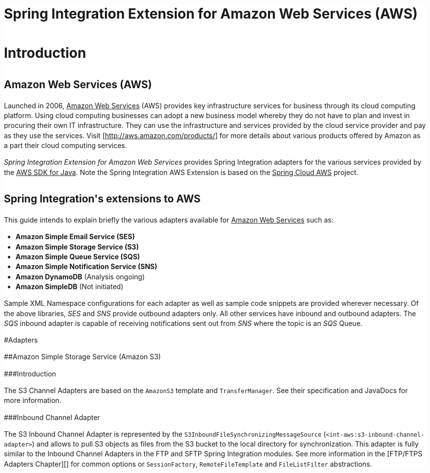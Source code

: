 Spring Integration Extension for Amazon Web Services (AWS)
==========================================================

# Introduction

## Amazon Web Services (AWS)

Launched in 2006, [Amazon Web Services][] (AWS) provides key infrastructure services for business through
its cloud computing platform. Using cloud computing businesses can adopt a new business model whereby they
do not have to plan and invest in procuring their own IT infrastructure. They can use the infrastructure and services
provided by the cloud service provider and pay as they use the services. Visit [http://aws.amazon.com/products/]
for more details about various products offered by Amazon as a part their cloud computing services.

*Spring Integration Extension for Amazon Web Services* provides Spring Integration adapters for the various services
provided by the [AWS SDK for Java][].
Note the Spring Integration AWS Extension is based on the [Spring Cloud AWS][] project.

## Spring Integration's extensions to AWS

This guide intends to explain briefly the various adapters available for [Amazon Web Services][] such as:

* **Amazon Simple Email Service (SES)**
* **Amazon Simple Storage Service (S3)**
* **Amazon Simple Queue Service (SQS)**
* **Amazon Simple Notification Service (SNS)**
* **Amazon DynamoDB** (Analysis ongoing)
* **Amazon SimpleDB** (Not initiated)

Sample XML Namespace configurations for each adapter as well as sample code snippets are provided wherever necessary.
Of the above libraries, *SES* and *SNS* provide outbound adapters only. All other services have inbound
and outbound adapters. The *SQS* inbound adapter is capable of receiving notifications sent out from *SNS*
where the topic is an *SQS* Queue.

#Adapters

##Amazon Simple Storage Service (Amazon S3)

###Introduction

The S3 Channel Adapters are based on the `AmazonS3` template and `TransferManager`.
See their specification and JavaDocs for more information.

###Inbound Channel Adapter

The S3 Inbound Channel Adapter is represented by the `S3InboundFileSynchronizingMessageSource`
 (`<int-aws:s3-inbound-channel-adapter>`) and allows to pull S3 objects as files from the S3 bucket
to the local directory for synchronization.
This adapter is fully similar to the Inbound Channel Adapters in the FTP and SFTP Spring Integration modules.
See more information in the [FTP/FTPS Adapters Chapter][] for common options or `SessionFactory`, `RemoteFileTemplate`
and `FileListFilter` abstractions.


[Spring Cloud AWS]: https://github.com/spring-cloud/spring-cloud-aws
[AWS SDK for Java]: http://aws.amazon.com/sdkforjava/
[Amazon Web Services]: http://aws.amazon.com/
[http://aws.amazon.com/products/]: http://aws.amazon.com/products/
[http://aws.amazon.com/ses/]: http://aws.amazon.com/ses/
[http://aws.amazon.com/documentation/ses/]: http://aws.amazon.com/documentation/ses/
[Reference Manual]: http://docs.spring.io/spring-integration/reference/html/ftp.html